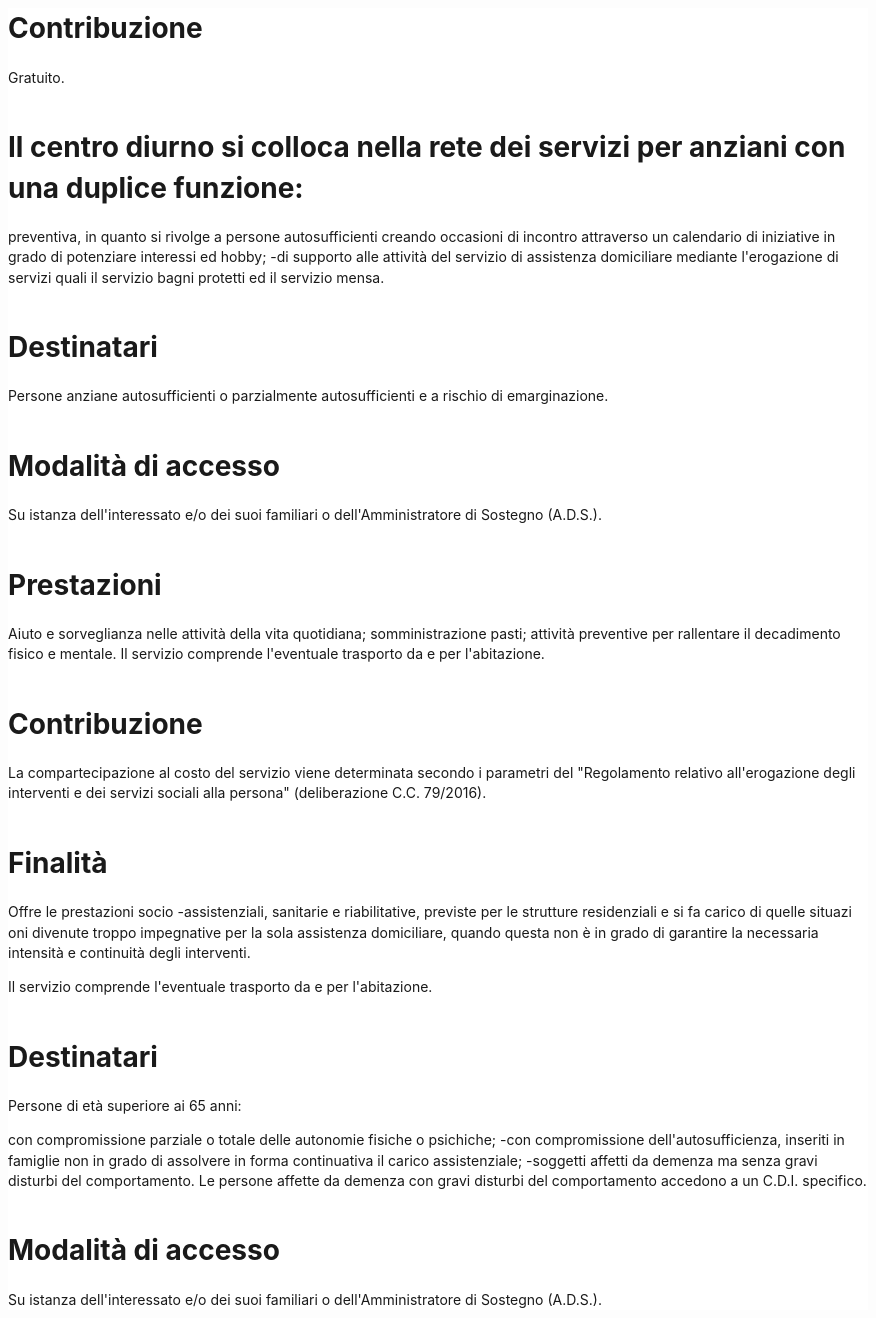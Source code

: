 # Contribuzione
Gratuito.

# Il centro diurno si colloca nella rete dei servizi per anziani con una duplice funzione:
preventiva, in quanto si rivolge a persone autosufficienti creando occasioni di incontro attraverso un calendario di iniziative in grado di potenziare interessi ed hobby; -di supporto alle attività del servizio di assistenza domiciliare mediante l'erogazione di servizi quali il servizio bagni protetti ed il servizio mensa.

# Destinatari
Persone anziane autosufficienti o parzialmente autosufficienti e a rischio di emarginazione.

# Modalità di accesso
Su istanza dell'interessato e/o dei suoi familiari o dell'Amministratore di Sostegno (A.D.S.).

# Prestazioni
Aiuto e sorveglianza nelle attività della vita quotidiana; somministrazione pasti; attività preventive per rallentare il decadimento fisico e mentale. Il servizio comprende l'eventuale trasporto da e per l'abitazione.

# Contribuzione
La compartecipazione al costo del servizio viene determinata secondo i parametri del "Regolamento relativo all'erogazione degli interventi e dei servizi sociali alla persona" (deliberazione C.C. 79/2016).

# Finalità
Offre le prestazioni socio -assistenziali, sanitarie e riabilitative, previste per le strutture residenziali e si fa carico di quelle situazi oni divenute troppo impegnative per la sola assistenza domiciliare, quando questa non è in grado di garantire la necessaria intensità e continuità degli interventi.

Il servizio comprende l'eventuale trasporto da e per l'abitazione.

# Destinatari
Persone di età superiore ai 65 anni:

con compromissione parziale o totale delle autonomie fisiche o psichiche; -con compromissione dell'autosufficienza, inseriti in famiglie non in grado di assolvere in forma continuativa il carico assistenziale; -soggetti affetti da demenza ma senza gravi disturbi del comportamento. Le persone affette da demenza con gravi disturbi del comportamento accedono a un C.D.I. specifico.

# Modalità di accesso
Su istanza dell'interessato e/o dei suoi familiari o dell'Amministratore di Sostegno (A.D.S.).
